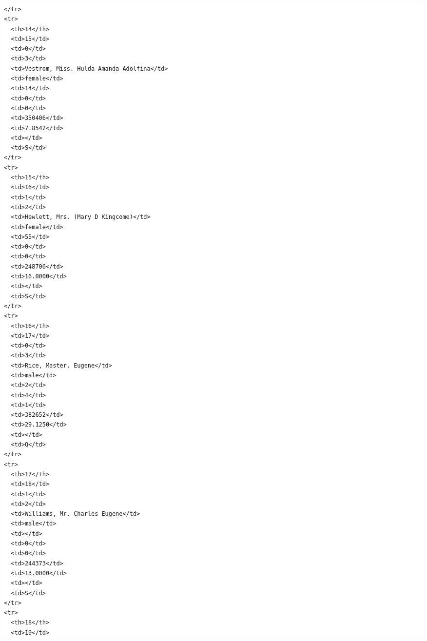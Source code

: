    </tr>
    <tr>
      <th>14</th>
      <td>15</td>
      <td>0</td>
      <td>3</td>
      <td>Vestrom, Miss. Hulda Amanda Adolfina</td>
      <td>female</td>
      <td>14</td>
      <td>0</td>
      <td>0</td>
      <td>350406</td>
      <td>7.8542</td>
      <td></td>
      <td>S</td>
    </tr>
    <tr>
      <th>15</th>
      <td>16</td>
      <td>1</td>
      <td>2</td>
      <td>Hewlett, Mrs. (Mary D Kingcome)</td>
      <td>female</td>
      <td>55</td>
      <td>0</td>
      <td>0</td>
      <td>248706</td>
      <td>16.0000</td>
      <td></td>
      <td>S</td>
    </tr>
    <tr>
      <th>16</th>
      <td>17</td>
      <td>0</td>
      <td>3</td>
      <td>Rice, Master. Eugene</td>
      <td>male</td>
      <td>2</td>
      <td>4</td>
      <td>1</td>
      <td>382652</td>
      <td>29.1250</td>
      <td></td>
      <td>Q</td>
    </tr>
    <tr>
      <th>17</th>
      <td>18</td>
      <td>1</td>
      <td>2</td>
      <td>Williams, Mr. Charles Eugene</td>
      <td>male</td>
      <td></td>
      <td>0</td>
      <td>0</td>
      <td>244373</td>
      <td>13.0000</td>
      <td></td>
      <td>S</td>
    </tr>
    <tr>
      <th>18</th>
      <td>19</td>